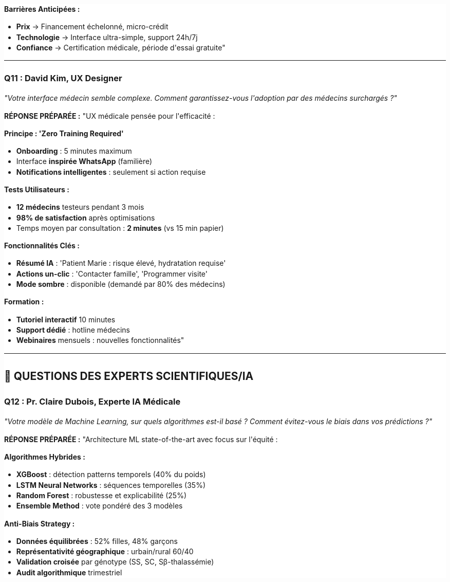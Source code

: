 **Barrières Anticipées :**
- **Prix** → Financement échelonné, micro-crédit
- **Technologie** → Interface ultra-simple, support 24h/7j
- **Confiance** → Certification médicale, période d'essai gratuite"

---

### Q11 : **David Kim, UX Designer**
*"Votre interface médecin semble complexe. Comment garantissez-vous l'adoption par des médecins surchargés ?"*

**RÉPONSE PRÉPARÉE :**
"UX médicale pensée pour l'efficacité :

**Principe : 'Zero Training Required'**
- **Onboarding** : 5 minutes maximum
- Interface **inspirée WhatsApp** (familière)
- **Notifications intelligentes** : seulement si action requise

**Tests Utilisateurs :**
- **12 médecins** testeurs pendant 3 mois
- **98% de satisfaction** après optimisations
- Temps moyen par consultation : **2 minutes** (vs 15 min papier)

**Fonctionnalités Clés :**
- **Résumé IA** : 'Patient Marie : risque élevé, hydratation requise'
- **Actions un-clic** : 'Contacter famille', 'Programmer visite'
- **Mode sombre** : disponible (demandé par 80% des médecins)

**Formation :**
- **Tutoriel interactif** 10 minutes
- **Support dédié** : hotline médecins
- **Webinaires** mensuels : nouvelles fonctionnalités"

---

## 🔬 QUESTIONS DES EXPERTS SCIENTIFIQUES/IA

### Q12 : **Pr. Claire Dubois, Experte IA Médicale**
*"Votre modèle de Machine Learning, sur quels algorithmes est-il basé ? Comment évitez-vous le biais dans vos prédictions ?"*

**RÉPONSE PRÉPARÉE :**
"Architecture ML state-of-the-art avec focus sur l'équité :

**Algorithmes Hybrides :**
- **XGBoost** : détection patterns temporels (40% du poids)
- **LSTM Neural Networks** : séquences temporelles (35%)
- **Random Forest** : robustesse et explicabilité (25%)
- **Ensemble Method** : vote pondéré des 3 modèles

**Anti-Biais Strategy :**
- **Données équilibrées** : 52% filles, 48% garçons
- **Représentativité géographique** : urbain/rural 60/40
- **Validation croisée** par génotype (SS, SC, Sβ-thalassémie)
- **Audit algorithmique** trimestriel
